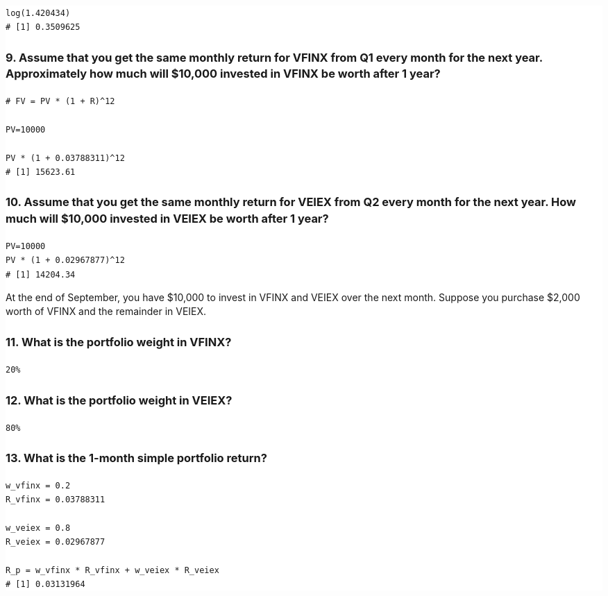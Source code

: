     log(1.420434)
    # [1] 0.3509625

### 9. Assume that you get the same monthly return for VFINX from Q1 every month for the next year. Approximately how much will $10,000 invested in VFINX be worth after 1 year? 

    # FV = PV * (1 + R)^12

    PV=10000

    PV * (1 + 0.03788311)^12
    # [1] 15623.61

### 10. Assume that you get the same monthly return for VEIEX from Q2 every month for the next year. How much will $10,000 invested in VEIEX be worth after 1 year? 


    PV=10000
    PV * (1 + 0.02967877)^12
    # [1] 14204.34


At the end of September, you have $10,000 to invest in VFINX and VEIEX over the
next month. Suppose you purchase $2,000 worth of VFINX and the remainder in
VEIEX.

### 11. What is the portfolio weight in VFINX?
    
    20%

### 12. What is the portfolio weight in VEIEX?

    80%


### 13. What is the 1-month simple portfolio return?


    w_vfinx = 0.2
    R_vfinx = 0.03788311

    w_veiex = 0.8
    R_veiex = 0.02967877

    R_p = w_vfinx * R_vfinx + w_veiex * R_veiex
    # [1] 0.03131964
